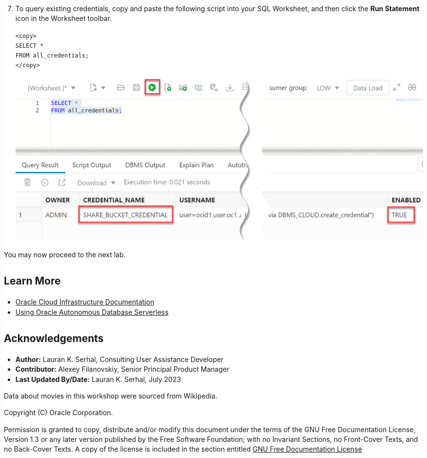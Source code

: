 7. To query existing credentials, copy and paste the following script into your SQL Worksheet, and then click the **Run Statement** icon in the Worksheet toolbar.

    ```
    <copy>
    SELECT *
    FROM all_credentials;
    </copy>
    ```

    ![Query existing credentials.](images/query-credentials.png)

You may now proceed to the next lab.

## Learn More

* [Oracle Cloud Infrastructure Documentation](https://docs.cloud.oracle.com/en-us/iaas/Content/GSG/Concepts/baremetalintro.htm)
* [Using Oracle Autonomous Database Serverless](https://docs.oracle.com/en/cloud/paas/autonomous-database/adbsa/index.html)

## Acknowledgements

* **Author:** Lauran K. Serhal, Consulting User Assistance Developer
* **Contributor:** Alexey Filanovskiy, Senior Principal Product Manager
* **Last Updated By/Date:** Lauran K. Serhal, July 2023

Data about movies in this workshop were sourced from Wikipedia.

Copyright (C) Oracle Corporation.

Permission is granted to copy, distribute and/or modify this document
under the terms of the GNU Free Documentation License, Version 1.3
or any later version published by the Free Software Foundation;
with no Invariant Sections, no Front-Cover Texts, and no Back-Cover Texts.
A copy of the license is included in the section entitled [GNU Free Documentation License](files/gnu-free-documentation-license.txt)
